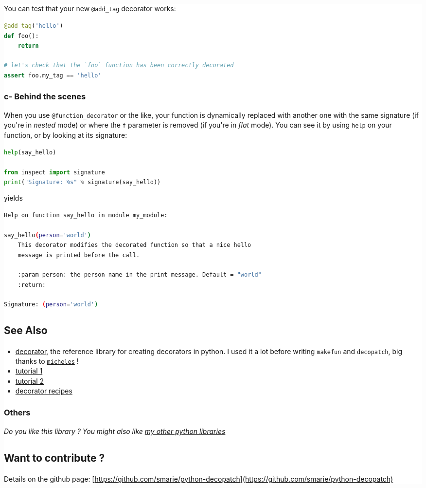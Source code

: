 You can test that your new `@add_tag` decorator works:

```python
@add_tag('hello')
def foo():
    return

# let's check that the `foo` function has been correctly decorated
assert foo.my_tag == 'hello'
```

### c- Behind the scenes

When you use `@function_decorator` or the like, your function is dynamically replaced with another one with the same signature (if you're in *nested* mode) or where the `f` parameter is removed (if you're in *flat* mode). You can see it by using `help` on your function, or by looking at its signature:

```python
help(say_hello)

from inspect import signature
print("Signature: %s" % signature(say_hello))
```

yields

```bash
Help on function say_hello in module my_module:

say_hello(person='world')
    This decorator modifies the decorated function so that a nice hello
    message is printed before the call.
    
    :param person: the person name in the print message. Default = "world"
    :return:

Signature: (person='world')
```


## See Also

 - [decorator](https://github.com/micheles/decorator), the reference library for creating decorators in python. I used it a lot before writing `makefun` and `decopatch`, big thanks to [`micheles`](https://github.com/micheles) !
 - [tutorial 1](https://realpython.com/primer-on-python-decorators/)
 - [tutorial 2](https://www.thecodeship.com/patterns/guide-to-python-function-decorators/)
 - [decorator recipes](https://wiki.python.org/moin/PythonDecoratorLibrary)

### Others

*Do you like this library ? You might also like [my other python libraries](https://github.com/smarie/OVERVIEW#python)* 

## Want to contribute ?

Details on the github page: [https://github.com/smarie/python-decopatch](https://github.com/smarie/python-decopatch)
